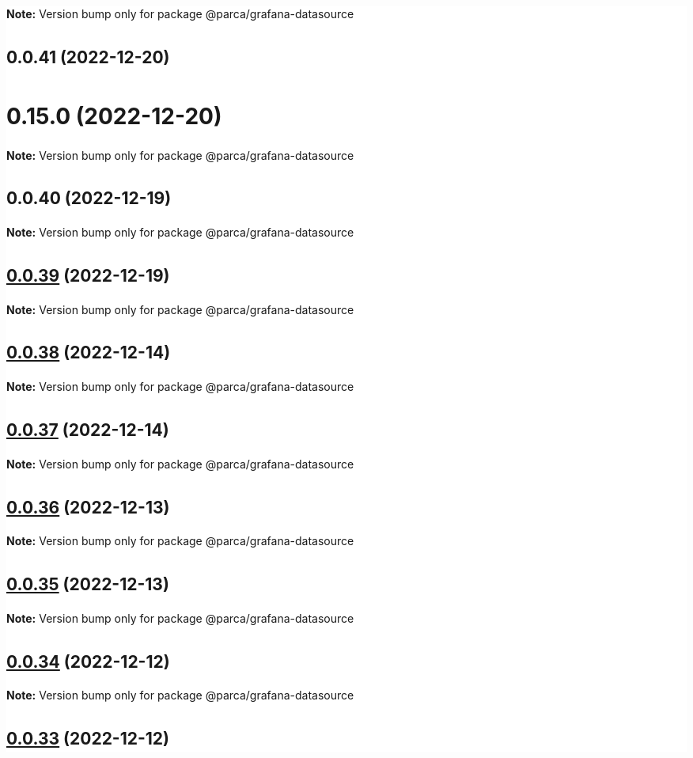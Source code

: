 **Note:** Version bump only for package @parca/grafana-datasource

## 0.0.41 (2022-12-20)

# 0.15.0 (2022-12-20)

**Note:** Version bump only for package @parca/grafana-datasource

## 0.0.40 (2022-12-19)

**Note:** Version bump only for package @parca/grafana-datasource

## [0.0.39](https://github.com/parca-dev/parca/compare/@parca/grafana-datasource@0.0.38...@parca/grafana-datasource@0.0.39) (2022-12-19)

**Note:** Version bump only for package @parca/grafana-datasource

## [0.0.38](https://github.com/parca-dev/parca/compare/@parca/grafana-datasource@0.0.37...@parca/grafana-datasource@0.0.38) (2022-12-14)

**Note:** Version bump only for package @parca/grafana-datasource

## [0.0.37](https://github.com/parca-dev/parca/compare/@parca/grafana-datasource@0.0.36...@parca/grafana-datasource@0.0.37) (2022-12-14)

**Note:** Version bump only for package @parca/grafana-datasource

## [0.0.36](https://github.com/parca-dev/parca/compare/@parca/grafana-datasource@0.0.35...@parca/grafana-datasource@0.0.36) (2022-12-13)

**Note:** Version bump only for package @parca/grafana-datasource

## [0.0.35](https://github.com/parca-dev/parca/compare/@parca/grafana-datasource@0.0.34...@parca/grafana-datasource@0.0.35) (2022-12-13)

**Note:** Version bump only for package @parca/grafana-datasource

## [0.0.34](https://github.com/parca-dev/parca/compare/@parca/grafana-datasource@0.0.33...@parca/grafana-datasource@0.0.34) (2022-12-12)

**Note:** Version bump only for package @parca/grafana-datasource

## [0.0.33](https://github.com/parca-dev/parca/compare/@parca/grafana-datasource@0.0.32...@parca/grafana-datasource@0.0.33) (2022-12-12)
